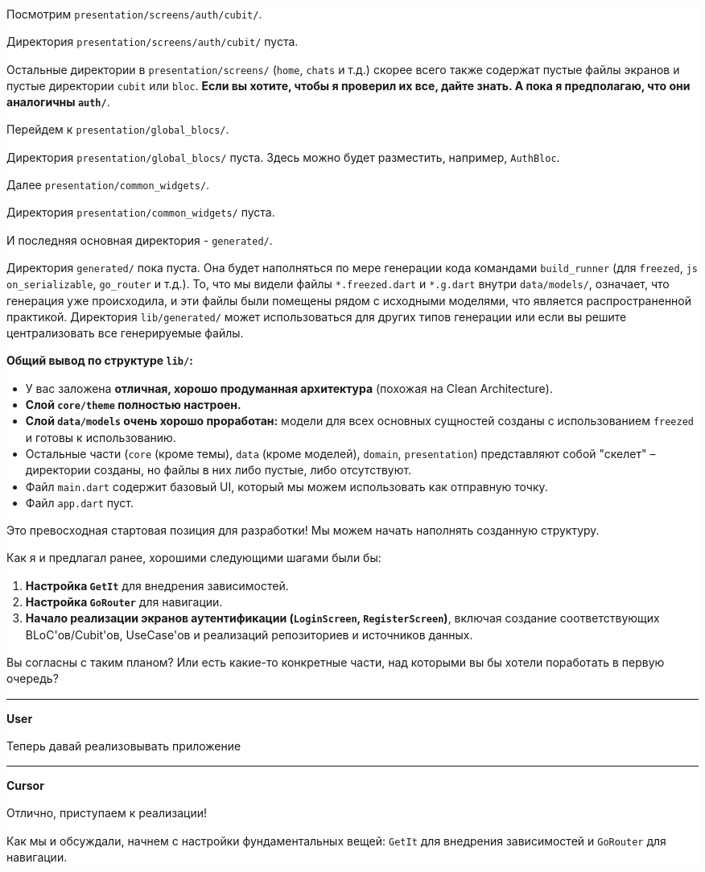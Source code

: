 Посмотрим `presentation/screens/auth/cubit/`.

Директория `presentation/screens/auth/cubit/` пуста.

Остальные директории в `presentation/screens/` (`home`, `chats` и т.д.) скорее всего также содержат пустые файлы экранов и пустые директории `cubit` или `bloc`. **Если вы хотите, чтобы я проверил их все, дайте знать. А пока я предполагаю, что они аналогичны `auth/`**.

Перейдем к `presentation/global_blocs/`.

Директория `presentation/global_blocs/` пуста. Здесь можно будет разместить, например, `AuthBloc`.

Далее `presentation/common_widgets/`.

Директория `presentation/common_widgets/` пуста.

И последняя основная директория - `generated/`.

Директория `generated/` пока пуста. Она будет наполняться по мере генерации кода командами `build_runner` (для `freezed`, `json_serializable`, `go_router` и т.д.). То, что мы видели файлы `*.freezed.dart` и `*.g.dart` внутри `data/models/`, означает, что генерация уже происходила, и эти файлы были помещены рядом с исходными моделями, что является распространенной практикой. Директория `lib/generated/` может использоваться для других типов генерации или если вы решите централизовать все генерируемые файлы.

**Общий вывод по структуре `lib/`:**

*   У вас заложена **отличная, хорошо продуманная архитектура** (похожая на Clean Architecture).
*   **Слой `core/theme` полностью настроен.**
*   **Слой `data/models` очень хорошо проработан:** модели для всех основных сущностей созданы с использованием `freezed` и готовы к использованию.
*   Остальные части (`core` (кроме темы), `data` (кроме моделей), `domain`, `presentation`) представляют собой "скелет" – директории созданы, но файлы в них либо пустые, либо отсутствуют.
*   Файл `main.dart` содержит базовый UI, который мы можем использовать как отправную точку.
*   Файл `app.dart` пуст.

Это превосходная стартовая позиция для разработки! Мы можем начать наполнять созданную структуру.

Как я и предлагал ранее, хорошими следующими шагами были бы:
1.  **Настройка `GetIt`** для внедрения зависимостей.
2.  **Настройка `GoRouter`** для навигации.
3.  **Начало реализации экранов аутентификации (`LoginScreen`, `RegisterScreen`)**, включая создание соответствующих BLoC'ов/Cubit'ов, UseCase'ов и реализаций репозиториев и источников данных.

Вы согласны с таким планом? Или есть какие-то конкретные части, над которыми вы бы хотели поработать в первую очередь?

---

**User**

Теперь давай реализовывать приложение

---

**Cursor**

Отлично, приступаем к реализации!

Как мы и обсуждали, начнем с настройки фундаментальных вещей: `GetIt` для внедрения зависимостей и `GoRouter` для навигации.
